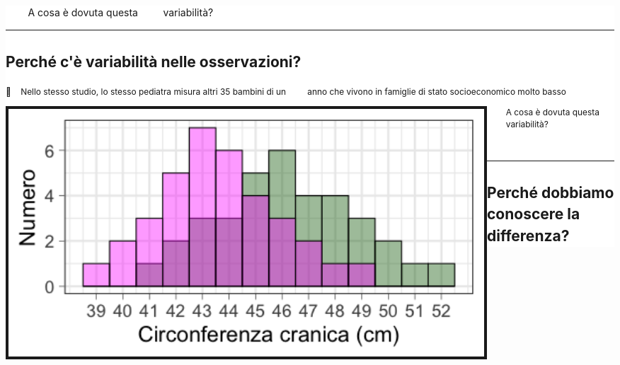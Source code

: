 &nbsp;&nbsp;&nbsp;&nbsp;&nbsp;&nbsp;&nbsp; A cosa &egrave; dovuta questa 
&nbsp;&nbsp;&nbsp;&nbsp;&nbsp;&nbsp;&nbsp; variabilit&agrave;?

</div>

<div style="font-size: 85%" align="right">



</div>



---
## Perch&eacute; c'&egrave; variabilit&agrave; nelle osservazioni?

<div style="font-size: 85%">

:dart: &nbsp;&nbsp; Nello stesso studio, lo stesso pediatra misura altri 35 bambini di un 
&nbsp;&nbsp;&nbsp;&nbsp;&nbsp;&nbsp;&nbsp; anno che vivono in famiglie di stato socioeconomico molto basso
&nbsp;&nbsp;&nbsp;&nbsp;&nbsp;&nbsp;&nbsp;


<img src="./img/descriptive/head_circiference_children_groups.png" img height="350px" align="left" border="4px"/>

&nbsp;&nbsp;&nbsp;&nbsp;&nbsp;&nbsp;&nbsp; A cosa &egrave; dovuta questa 
&nbsp;&nbsp;&nbsp;&nbsp;&nbsp;&nbsp;&nbsp; variabilit&agrave;?

</div>

<div style="font-size: 85%" align="right">

<br/>


</div>



---
## Perch&eacute; dobbiamo conoscere la differenza?

<div style="font-size: 85%">
